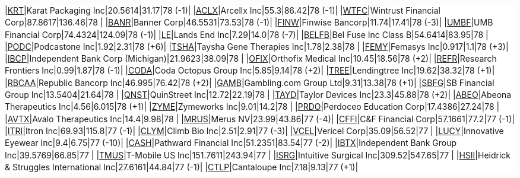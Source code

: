 |[KRT](https://finance.yahoo.com/quote/KRT/)|Karat Packaging Inc|20.5614|31.17|78 (-1)|
|[ACLX](https://finance.yahoo.com/quote/ACLX/)|Arcellx Inc|55.3|86.42|78 (-1)|
|[WTFC](https://finance.yahoo.com/quote/WTFC/)|Wintrust Financial Corp|87.8617|136.46|78 |
|[BANR](https://finance.yahoo.com/quote/BANR/)|Banner Corp|46.5531|73.53|78 (-1)|
|[FINW](https://finance.yahoo.com/quote/FINW/)|Finwise Bancorp|11.74|17.41|78 (-3)|
|[UMBF](https://finance.yahoo.com/quote/UMBF/)|UMB Financial Corp|74.4324|124.09|78 (-1)|
|[LE](https://finance.yahoo.com/quote/LE/)|Lands End Inc|7.29|14.0|78 (-7)|
|[BELFB](https://finance.yahoo.com/quote/BELFB/)|Bel Fuse Inc Class B|54.6414|83.95|78 |
|[PODC](https://finance.yahoo.com/quote/PODC/)|Podcastone Inc|1.92|2.31|78 (+6)|
|[TSHA](https://finance.yahoo.com/quote/TSHA/)|Taysha Gene Therapies Inc|1.78|2.38|78 |
|[FEMY](https://finance.yahoo.com/quote/FEMY/)|Femasys Inc|0.917|1.1|78 (+3)|
|[IBCP](https://finance.yahoo.com/quote/IBCP/)|Independent Bank Corp (Michigan)|21.9623|38.09|78 |
|[OFIX](https://finance.yahoo.com/quote/OFIX/)|Orthofix Medical Inc|10.45|18.56|78 (+2)|
|[REFR](https://finance.yahoo.com/quote/REFR/)|Research Frontiers Inc|0.99|1.87|78 (-1)|
|[CODA](https://finance.yahoo.com/quote/CODA/)|Coda Octopus Group Inc|5.85|9.14|78 (+2)|
|[TREE](https://finance.yahoo.com/quote/TREE/)|Lendingtree Inc|19.62|38.32|78 (+1)|
|[RBCAA](https://finance.yahoo.com/quote/RBCAA/)|Republic Bancorp Inc|46.995|76.42|78 (+2)|
|[GAMB](https://finance.yahoo.com/quote/GAMB/)|Gambling.com Group Ltd|9.31|13.38|78 (+1)|
|[SBFG](https://finance.yahoo.com/quote/SBFG/)|SB Financial Group Inc|13.5404|21.64|78 |
|[QNST](https://finance.yahoo.com/quote/QNST/)|QuinStreet Inc|12.72|22.19|78 |
|[TAYD](https://finance.yahoo.com/quote/TAYD/)|Taylor Devices Inc|23.3|45.88|78 (+2)|
|[ABEO](https://finance.yahoo.com/quote/ABEO/)|Abeona Therapeutics Inc|4.56|6.015|78 (+1)|
|[ZYME](https://finance.yahoo.com/quote/ZYME/)|Zymeworks Inc|9.01|14.2|78 |
|[PRDO](https://finance.yahoo.com/quote/PRDO/)|Perdoceo Education Corp|17.4386|27.24|78 |
|[AVTX](https://finance.yahoo.com/quote/AVTX/)|Avalo Therapeutics Inc|14.4|9.98|78 |
|[MRUS](https://finance.yahoo.com/quote/MRUS/)|Merus NV|23.99|43.86|77 (-4)|
|[CFFI](https://finance.yahoo.com/quote/CFFI/)|C&F Financial Corp|57.1661|77.2|77 (-1)|
|[ITRI](https://finance.yahoo.com/quote/ITRI/)|Itron Inc|69.93|115.8|77 (-1)|
|[CLYM](https://finance.yahoo.com/quote/CLYM/)|Climb Bio Inc|2.51|2.91|77 (-3)|
|[VCEL](https://finance.yahoo.com/quote/VCEL/)|Vericel Corp|35.09|56.52|77 |
|[LUCY](https://finance.yahoo.com/quote/LUCY/)|Innovative Eyewear Inc|9.4|6.75|77 (-10)|
|[CASH](https://finance.yahoo.com/quote/CASH/)|Pathward Financial Inc|51.2351|83.54|77 (-2)|
|[IBTX](https://finance.yahoo.com/quote/IBTX/)|Independent Bank Group Inc|39.5769|66.85|77 |
|[TMUS](https://finance.yahoo.com/quote/TMUS/)|T-Mobile US Inc|151.7611|243.94|77 |
|[ISRG](https://finance.yahoo.com/quote/ISRG/)|Intuitive Surgical Inc|309.52|547.65|77 |
|[HSII](https://finance.yahoo.com/quote/HSII/)|Heidrick & Struggles International Inc|27.6161|44.84|77 (-1)|
|[CTLP](https://finance.yahoo.com/quote/CTLP/)|Cantaloupe Inc|7.18|9.13|77 (+1)|